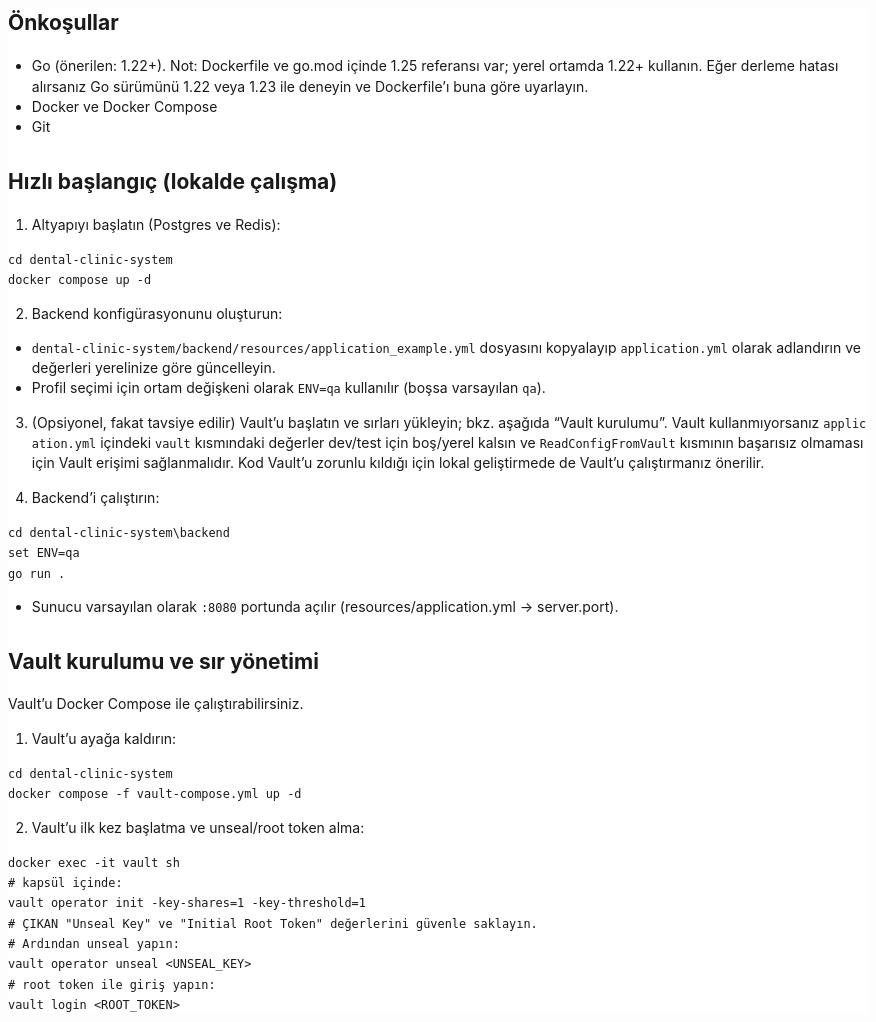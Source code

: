 ## Önkoşullar
- Go (önerilen: 1.22+). Not: Dockerfile ve go.mod içinde 1.25 referansı var; yerel ortamda 1.22+ kullanın. Eğer derleme hatası alırsanız Go sürümünü 1.22 veya 1.23 ile deneyin ve Dockerfile’ı buna göre uyarlayın.
- Docker ve Docker Compose
- Git

## Hızlı başlangıç (lokalde çalışma)
1) Altyapıyı başlatın (Postgres ve Redis):
```
cd dental-clinic-system
docker compose up -d
```

2) Backend konfigürasyonunu oluşturun:
- `dental-clinic-system/backend/resources/application_example.yml` dosyasını kopyalayıp `application.yml` olarak adlandırın ve değerleri yerelinize göre güncelleyin.
- Profil seçimi için ortam değişkeni olarak `ENV=qa` kullanılır (boşsa varsayılan `qa`).

3) (Opsiyonel, fakat tavsiye edilir) Vault’u başlatın ve sırları yükleyin; bkz. aşağıda “Vault kurulumu”. Vault kullanmıyorsanız `application.yml` içindeki `vault` kısmındaki değerler dev/test için boş/yerel kalsın ve `ReadConfigFromVault` kısmının başarısız olmaması için Vault erişimi sağlanmalıdır. Kod Vault’u zorunlu kıldığı için lokal geliştirmede de Vault’u çalıştırmanız önerilir.

4) Backend’i çalıştırın:
```
cd dental-clinic-system\backend
set ENV=qa
go run .
```
- Sunucu varsayılan olarak `:8080` portunda açılır (resources/application.yml → server.port).

## Vault kurulumu ve sır yönetimi
Vault’u Docker Compose ile çalıştırabilirsiniz.

1) Vault’u ayağa kaldırın:
```
cd dental-clinic-system
docker compose -f vault-compose.yml up -d
```

2) Vault’u ilk kez başlatma ve unseal/root token alma:
```
docker exec -it vault sh
# kapsül içinde:
vault operator init -key-shares=1 -key-threshold=1
# ÇIKAN "Unseal Key" ve "Initial Root Token" değerlerini güvenle saklayın.
# Ardından unseal yapın:
vault operator unseal <UNSEAL_KEY>
# root token ile giriş yapın:
vault login <ROOT_TOKEN>
```
